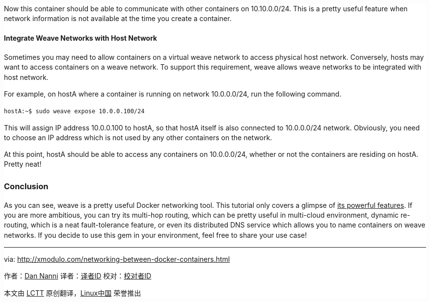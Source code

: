Now this container should be able to communicate with other containers on 10.10.0.0/24. This is a pretty useful feature when network information is not available at the time you create a container.

#### Integrate Weave Networks with Host Network ####

Sometimes you may need to allow containers on a virtual weave network to access physical host network. Conversely, hosts may want to access containers on a weave network. To support this requirement, weave allows weave networks to be integrated with host network.

For example, on hostA where a container is running on network 10.0.0.0/24, run the following command.

    hostA:~$ sudo weave expose 10.0.0.100/24 

This will assign IP address 10.0.0.100 to hostA, so that hostA itself is also connected to 10.0.0.0/24 network. Obviously, you need to choose an IP address which is not used by any other containers on the network.

At this point, hostA should be able to access any containers on 10.0.0.0/24, whether or not the containers are residing on hostA. Pretty neat!

### Conclusion ###

As you can see, weave is a pretty useful Docker networking tool. This tutorial only covers a glimpse of [its powerful features][5]. If you are more ambitious, you can try its multi-hop routing, which can be pretty useful in multi-cloud environment, dynamic re-routing, which is a neat fault-tolerance feature, or even its distributed DNS service which allows you to name containers on weave networks. If you decide to use this gem in your environment, feel free to share your use case!

--------------------------------------------------------------------------------

via: http://xmodulo.com/networking-between-docker-containers.html

作者：[Dan Nanni][a]
译者：[译者ID](https://github.com/译者ID)
校对：[校对者ID](https://github.com/校对者ID)

本文由 [LCTT](https://github.com/LCTT/TranslateProject) 原创翻译，[Linux中国](http://linux.cn/) 荣誉推出

[a]:http://xmodulo.com/author/nanni
[1]:https://github.com/zettio/weave
[2]:http://xmodulo.com/recommend/dockerbook
[3]:http://xmodulo.com/manage-linux-containers-docker-ubuntu.html
[4]:http://xmodulo.com/docker-containers-centos-fedora.html
[5]:http://zettio.github.io/weave/features.html